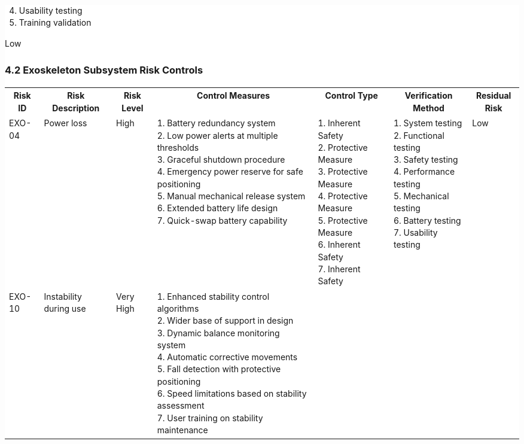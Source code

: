 4. Usability testing<br>
5. Training validation
</td>
<td>Low</td>
</tr>
</table>

### 4.2 Exoskeleton Subsystem Risk Controls

<table>
<tr>
<th>Risk ID</th>
<th>Risk Description</th>
<th>Risk Level</th>
<th>Control Measures</th>
<th>Control Type</th>
<th>Verification Method</th>
<th>Residual Risk</th>
</tr>
<tr>
<td>EXO-04</td>
<td>Power loss</td>
<td>High</td>
<td>
1. Battery redundancy system<br>
2. Low power alerts at multiple thresholds<br>
3. Graceful shutdown procedure<br>
4. Emergency power reserve for safe positioning<br>
5. Manual mechanical release system<br>
6. Extended battery life design<br>
7. Quick-swap battery capability
</td>
<td>
1. Inherent Safety<br>
2. Protective Measure<br>
3. Protective Measure<br>
4. Protective Measure<br>
5. Protective Measure<br>
6. Inherent Safety<br>
7. Inherent Safety
</td>
<td>
1. System testing<br>
2. Functional testing<br>
3. Safety testing<br>
4. Performance testing<br>
5. Mechanical testing<br>
6. Battery testing<br>
7. Usability testing
</td>
<td>Low</td>
</tr>
<tr>
<td>EXO-10</td>
<td>Instability during use</td>
<td>Very High</td>
<td>
1. Enhanced stability control algorithms<br>
2. Wider base of support in design<br>
3. Dynamic balance monitoring system<br>
4. Automatic corrective movements<br>
5. Fall detection with protective positioning<br>
6. Speed limitations based on stability assessment<br>
7. User training on stability maintenance<br>